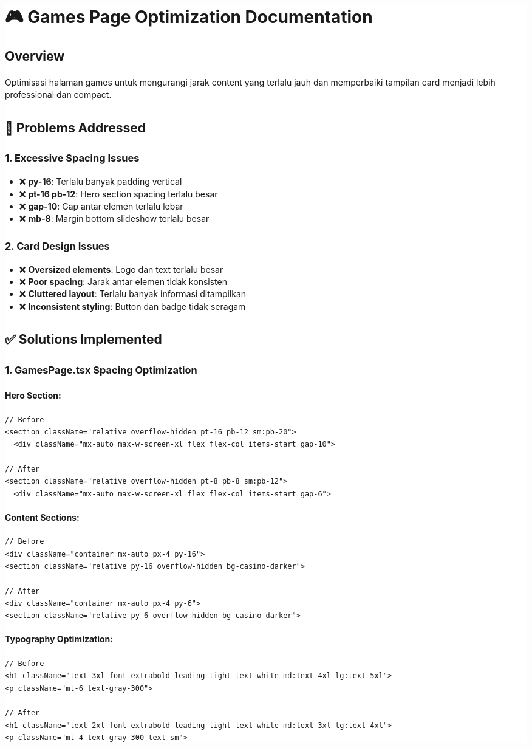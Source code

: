 # 🎮 Games Page Optimization Documentation

## Overview
Optimisasi halaman games untuk mengurangi jarak content yang terlalu jauh dan memperbaiki tampilan card menjadi lebih professional dan compact.

## 🎯 Problems Addressed

### 1. **Excessive Spacing Issues**
- ❌ **py-16**: Terlalu banyak padding vertical
- ❌ **pt-16 pb-12**: Hero section spacing terlalu besar
- ❌ **gap-10**: Gap antar elemen terlalu lebar
- ❌ **mb-8**: Margin bottom slideshow terlalu besar

### 2. **Card Design Issues**
- ❌ **Oversized elements**: Logo dan text terlalu besar
- ❌ **Poor spacing**: Jarak antar elemen tidak konsisten
- ❌ **Cluttered layout**: Terlalu banyak informasi ditampilkan
- ❌ **Inconsistent styling**: Button dan badge tidak seragam

## ✅ Solutions Implemented

### 1. **GamesPage.tsx Spacing Optimization**

#### **Hero Section:**
```tsx
// Before
<section className="relative overflow-hidden pt-16 pb-12 sm:pb-20">
  <div className="mx-auto max-w-screen-xl flex flex-col items-start gap-10">

// After  
<section className="relative overflow-hidden pt-8 pb-8 sm:pb-12">
  <div className="mx-auto max-w-screen-xl flex flex-col items-start gap-6">
```

#### **Content Sections:**
```tsx
// Before
<div className="container mx-auto px-4 py-16">
<section className="relative py-16 overflow-hidden bg-casino-darker">

// After
<div className="container mx-auto px-4 py-6">
<section className="relative py-6 overflow-hidden bg-casino-darker">
```

#### **Typography Optimization:**
```tsx
// Before
<h1 className="text-3xl font-extrabold leading-tight text-white md:text-4xl lg:text-5xl">
<p className="mt-6 text-gray-300">

// After
<h1 className="text-2xl font-extrabold leading-tight text-white md:text-3xl lg:text-4xl">
<p className="mt-4 text-gray-300 text-sm">
```
